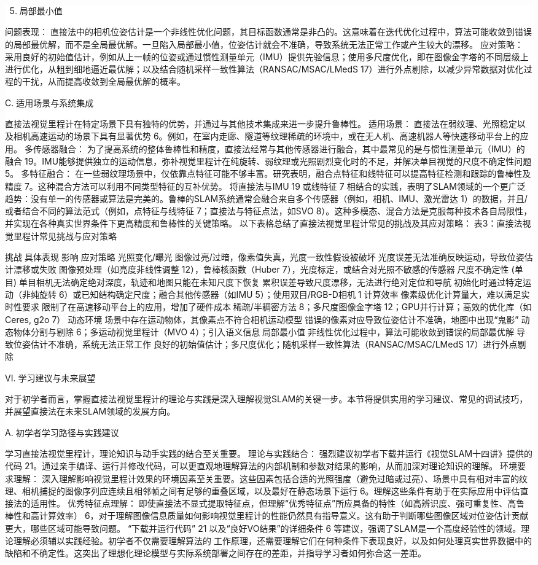 5. 局部最小值

问题表现： 直接法中的相机位姿估计是一个非线性优化问题，其目标函数通常是非凸的。这意味着在迭代优化过程中，算法可能收敛到错误的局部最优解，而不是全局最优解。一旦陷入局部最小值，位姿估计就会不准确，导致系统无法正常工作或产生较大的漂移。
应对策略： 采用良好的初始值估计，例如从上一帧的位姿或通过惯性测量单元（IMU）提供先验信息；使用多尺度优化，即在图像金字塔的不同层级上进行优化，从粗到细地逼近最优解；以及结合随机采样一致性算法（RANSAC/MSAC/LMedS 17）进行外点剔除，以减少异常数据对优化过程的干扰，从而提高收敛到全局最优解的概率。

C. 适用场景与系统集成

直接法视觉里程计在特定场景下具有独特的优势，并通过与其他技术集成来进一步提升鲁棒性。
适用场景： 直接法在弱纹理、光照稳定以及相机高速运动的场景下具有显著优势 6。例如，在室内走廊、隧道等纹理稀疏的环境中，或在无人机、高速机器人等快速移动平台上的应用。
多传感器融合： 为了提高系统的整体鲁棒性和精度，直接法经常与其他传感器进行融合，其中最常见的是与惯性测量单元（IMU）的融合 19。IMU能够提供独立的运动信息，弥补视觉里程计在纯旋转、弱纹理或光照剧烈变化时的不足，并解决单目视觉的尺度不确定性问题 5。
多特征融合： 在一些弱纹理场景中，仅依靠点特征可能不够丰富。研究表明，融合点特征和线特征可以提高特征检测和跟踪的鲁棒性及精度 7。这种混合方法可以利用不同类型特征的互补优势。
将直接法与IMU 19 或线特征 7 相结合的实践，表明了SLAM领域的一个更广泛趋势：没有单一的传感器或算法是完美的。鲁棒的SLAM系统通常会融合来自多个传感器（例如，相机、IMU、激光雷达 1）的数据，并且/或者结合不同的算法范式（例如，点特征与线特征 7；直接法与特征点法，如SVO 8）。这种多模态、混合方法是克服每种技术各自局限性，并实现在各种真实世界条件下更高精度和鲁棒性的关键策略。
以下表格总结了直接法视觉里程计常见的挑战及其应对策略：
表3：直接法视觉里程计常见挑战与应对策略

挑战
具体表现
影响
应对策略
光照变化/曝光
图像过亮/过暗，像素值失真，光度一致性假设被破坏
光度误差无法准确反映运动，导致位姿估计漂移或失败
图像预处理（如亮度非线性调整 12），鲁棒核函数（Huber 7），光度标定，或结合对光照不敏感的传感器
尺度不确定性 (单目)
单目相机无法确定绝对深度，轨迹和地图只能在未知尺度下恢复
累积误差导致尺度漂移，无法进行绝对定位和导航
初始化时通过特定运动（非纯旋转 6）或已知结构确定尺度；融合其他传感器（如IMU 5）；使用双目/RGB-D相机 1
计算效率
像素级优化计算量大，难以满足实时性要求
限制了在高速移动平台上的应用，增加了硬件成本
稀疏/半稠密方法 8；多尺度图像金字塔 12；GPU并行计算；高效的优化库（如Ceres, g2o 7）
动态环境
场景中存在运动物体，其像素点不符合相机运动模型
错误的像素对应导致位姿估计不准确，地图中出现“鬼影”
动态物体分割与剔除 6；多运动视觉里程计（MVO 4）；引入语义信息
局部最小值
非线性优化过程中，算法可能收敛到错误的局部最优解
导致位姿估计不准确，系统无法正常工作
良好的初始值估计；多尺度优化；随机采样一致性算法（RANSAC/MSAC/LMedS 17）进行外点剔除


VI. 学习建议与未来展望

对于初学者而言，掌握直接法视觉里程计的理论与实践是深入理解视觉SLAM的关键一步。本节将提供实用的学习建议、常见的调试技巧，并展望直接法在未来SLAM领域的发展方向。

A. 初学者学习路径与实践建议

学习直接法视觉里程计，理论知识与动手实践的结合至关重要。
理论与实践结合： 强烈建议初学者下载并运行《视觉SLAM十四讲》提供的代码 21。通过亲手编译、运行并修改代码，可以更直观地理解算法的内部机制和参数对结果的影响，从而加深对理论知识的理解。
环境要求理解： 深入理解影响视觉里程计效果的环境因素至关重要。这些因素包括合适的光照强度（避免过暗或过亮）、场景中具有相对丰富的纹理、相机捕捉的图像序列应连续且相邻帧之间有足够的重叠区域，以及最好在静态场景下运行 6。理解这些条件有助于在实际应用中评估直接法的适用性。
优秀特征点理解： 即使直接法不显式提取特征点，但理解“优秀特征点”所应具备的特性（如高辨识度、强可重复性、高鲁棒性和高计算效率） 6，对于理解图像信息质量如何影响视觉里程计的性能仍然具有指导意义。这有助于判断哪些图像区域对位姿估计贡献更大，哪些区域可能导致问题。
“下载并运行代码” 21 以及“良好VO结果”的详细条件 6 等建议，强调了SLAM是一个高度经验性的领域。理论理解必须辅以实践经验。初学者不仅需要理解算法的
工作原理，还需要理解它们在何种条件下表现良好，以及如何处理真实世界数据中的缺陷和不确定性。这突出了理想化理论模型与实际系统部署之间存在的差距，并指导学习者如何弥合这一差距。
